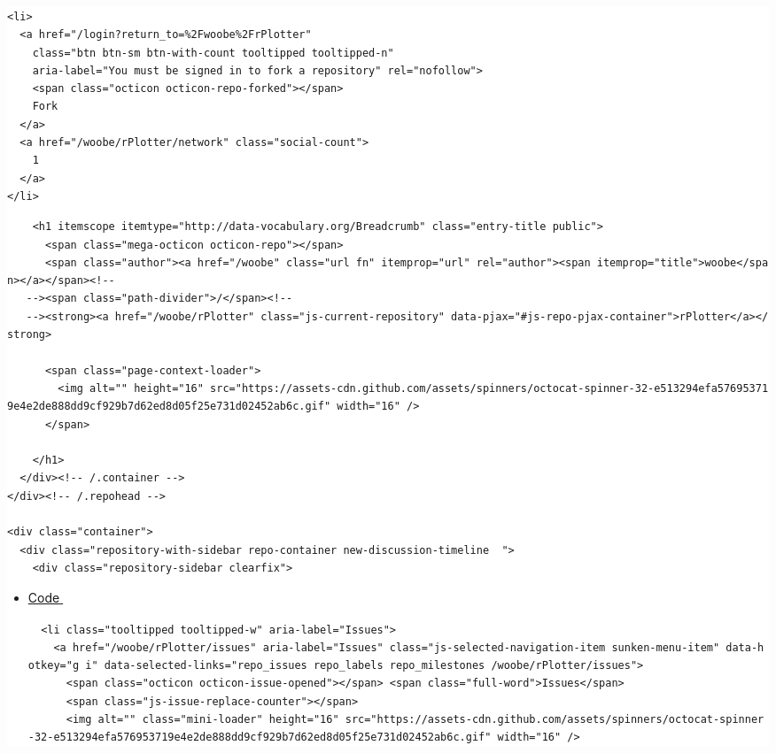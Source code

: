   </li>

    <li>
      <a href="/login?return_to=%2Fwoobe%2FrPlotter"
        class="btn btn-sm btn-with-count tooltipped tooltipped-n"
        aria-label="You must be signed in to fork a repository" rel="nofollow">
        <span class="octicon octicon-repo-forked"></span>
        Fork
      </a>
      <a href="/woobe/rPlotter/network" class="social-count">
        1
      </a>
    </li>
</ul>

        <h1 itemscope itemtype="http://data-vocabulary.org/Breadcrumb" class="entry-title public">
          <span class="mega-octicon octicon-repo"></span>
          <span class="author"><a href="/woobe" class="url fn" itemprop="url" rel="author"><span itemprop="title">woobe</span></a></span><!--
       --><span class="path-divider">/</span><!--
       --><strong><a href="/woobe/rPlotter" class="js-current-repository" data-pjax="#js-repo-pjax-container">rPlotter</a></strong>

          <span class="page-context-loader">
            <img alt="" height="16" src="https://assets-cdn.github.com/assets/spinners/octocat-spinner-32-e513294efa576953719e4e2de888dd9cf929b7d62ed8d05f25e731d02452ab6c.gif" width="16" />
          </span>

        </h1>
      </div><!-- /.container -->
    </div><!-- /.repohead -->

    <div class="container">
      <div class="repository-with-sidebar repo-container new-discussion-timeline  ">
        <div class="repository-sidebar clearfix">
            
<nav class="sunken-menu repo-nav js-repo-nav js-sidenav-container-pjax js-octicon-loaders"
     role="navigation"
     data-pjax="#js-repo-pjax-container"
     data-issue-count-url="/woobe/rPlotter/issues/counts">
  <ul class="sunken-menu-group">
    <li class="tooltipped tooltipped-w" aria-label="Code">
      <a href="/woobe/rPlotter" aria-label="Code" class="selected js-selected-navigation-item sunken-menu-item" data-hotkey="g c" data-selected-links="repo_source repo_downloads repo_commits repo_releases repo_tags repo_branches /woobe/rPlotter">
        <span class="octicon octicon-code"></span> <span class="full-word">Code</span>
        <img alt="" class="mini-loader" height="16" src="https://assets-cdn.github.com/assets/spinners/octocat-spinner-32-e513294efa576953719e4e2de888dd9cf929b7d62ed8d05f25e731d02452ab6c.gif" width="16" />
</a>    </li>

      <li class="tooltipped tooltipped-w" aria-label="Issues">
        <a href="/woobe/rPlotter/issues" aria-label="Issues" class="js-selected-navigation-item sunken-menu-item" data-hotkey="g i" data-selected-links="repo_issues repo_labels repo_milestones /woobe/rPlotter/issues">
          <span class="octicon octicon-issue-opened"></span> <span class="full-word">Issues</span>
          <span class="js-issue-replace-counter"></span>
          <img alt="" class="mini-loader" height="16" src="https://assets-cdn.github.com/assets/spinners/octocat-spinner-32-e513294efa576953719e4e2de888dd9cf929b7d62ed8d05f25e731d02452ab6c.gif" width="16" />
</a>      </li>
